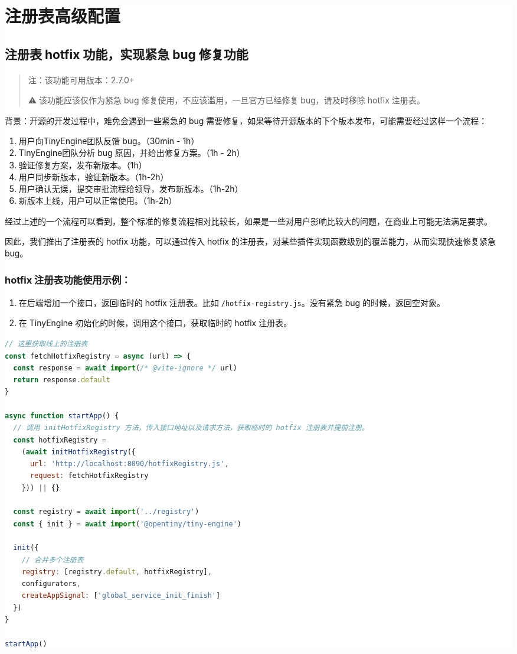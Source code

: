 # 注册表高级配置


## 注册表 hotfix 功能，实现紧急 bug 修复功能

> 注：该功能可用版本：2.7.0+
>
> ⚠️ 该功能应该仅作为紧急 bug 修复使用，不应该滥用，一旦官方已经修复 bug，请及时移除 hotfix 注册表。

背景：开源的开发过程中，难免会遇到一些紧急的 bug 需要修复，如果等待开源版本的下个版本发布，可能需要经过这样一个流程：

1. 用户向TinyEngine团队反馈 bug。（30min - 1h）
2. TinyEngine团队分析 bug 原因，并给出修复方案。（1h - 2h）
3. 验证修复方案，发布新版本。（1h）
4. 用户同步新版本，验证新版本。（1h-2h）
5. 用户确认无误，提交审批流程给领导，发布新版本。（1h-2h）
6. 新版本上线，用户可以正常使用。（1h-2h）

经过上述的一个流程可以看到，整个标准的修复流程相对比较长，如果是一些对用户影响比较大的问题，在商业上可能无法满足要求。

因此，我们推出了注册表的 hotfix 功能，可以通过传入 hotfix 的注册表，对某些插件实现函数级别的覆盖能力，从而实现快速修复紧急 bug。

### hotfix 注册表功能使用示例：

1. 在后端增加一个接口，返回临时的 hotfix 注册表。比如 `/hotfix-registry.js`。没有紧急 bug 的时候，返回空对象。

2. 在 TinyEngine 初始化的时候，调用这个接口，获取临时的 hotfix 注册表。

```javascript
// 这里获取线上的注册表
const fetchHotfixRegistry = async (url) => {
  const response = await import(/* @vite-ignore */ url)
  return response.default
}

async function startApp() {
  // 调用 initHotfixRegistry 方法，传入接口地址以及请求方法，获取临时的 hotfix 注册表并提前注册。
  const hotfixRegistry =
    (await initHotfixRegistry({
      url: 'http://localhost:8090/hotfixRegistry.js',
      request: fetchHotfixRegistry
    })) || {}

  const registry = await import('../registry')
  const { init } = await import('@opentiny/tiny-engine')

  init({
    // 合并多个注册表
    registry: [registry.default, hotfixRegistry],
    configurators,
    createAppSignal: ['global_service_init_finish']
  })
}

startApp()
```
